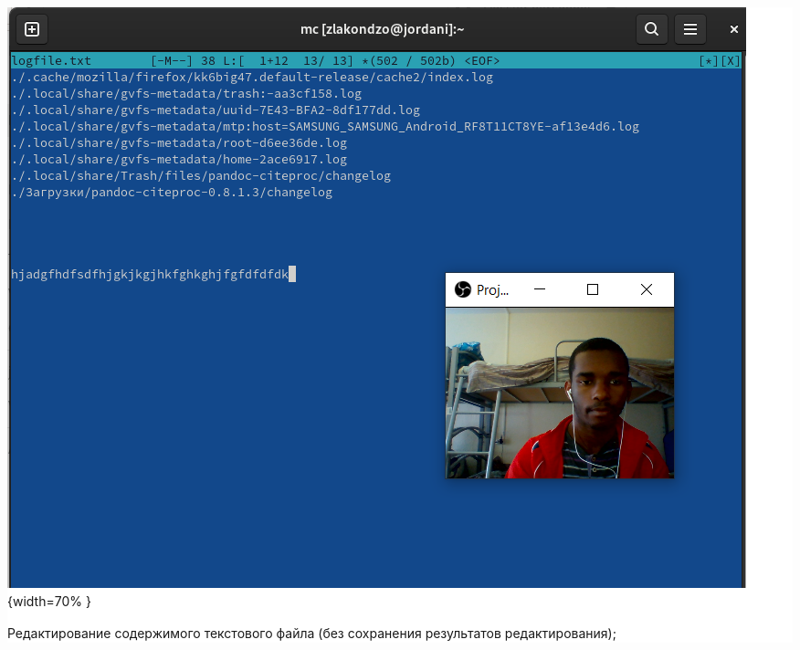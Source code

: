 ![Просмотр содержимого текстового файла.](image/23.png){width=70% }

   Редактирование содержимого текстового файла (без сохранения результатов редактирования); 
   
